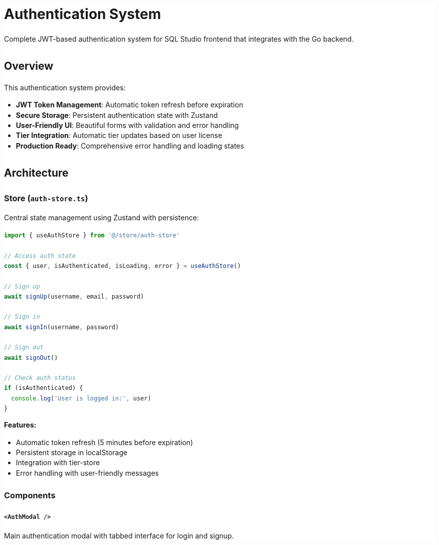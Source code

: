 # Authentication System

Complete JWT-based authentication system for SQL Studio frontend that integrates with the Go backend.

## Overview

This authentication system provides:

- **JWT Token Management**: Automatic token refresh before expiration
- **Secure Storage**: Persistent authentication state with Zustand
- **User-Friendly UI**: Beautiful forms with validation and error handling
- **Tier Integration**: Automatic tier updates based on user license
- **Production Ready**: Comprehensive error handling and loading states

## Architecture

### Store (`auth-store.ts`)

Central state management using Zustand with persistence:

```typescript
import { useAuthStore } from '@/store/auth-store'

// Access auth state
const { user, isAuthenticated, isLoading, error } = useAuthStore()

// Sign up
await signUp(username, email, password)

// Sign in
await signIn(username, password)

// Sign out
await signOut()

// Check auth status
if (isAuthenticated) {
  console.log('User is logged in:', user)
}
```

**Features:**
- Automatic token refresh (5 minutes before expiration)
- Persistent storage in localStorage
- Integration with tier-store
- Error handling with user-friendly messages

### Components

#### `<AuthModal />`
Main authentication modal with tabbed interface for login and signup.
